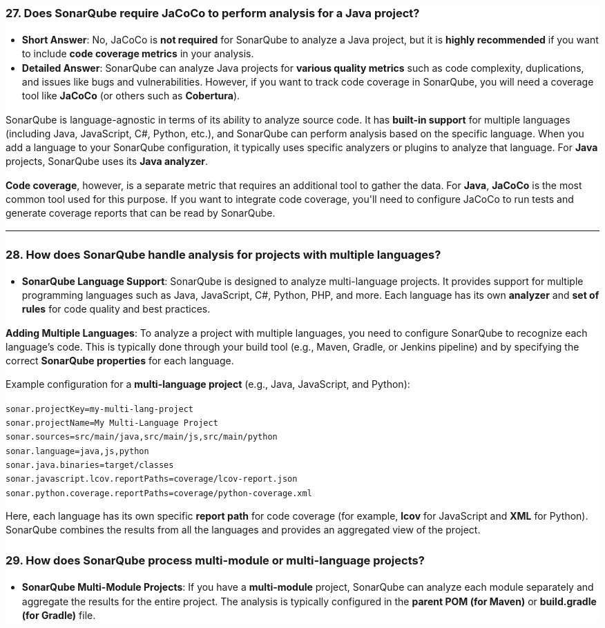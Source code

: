 
### 27. **Does SonarQube require JaCoCo to perform analysis for a Java project?**
   - **Short Answer**: No, JaCoCo is **not required** for SonarQube to analyze a Java project, but it is **highly recommended** if you want to include **code coverage metrics** in your analysis.
   - **Detailed Answer**: SonarQube can analyze Java projects for **various quality metrics** such as code complexity, duplications, and issues like bugs and vulnerabilities. However, if you want to track code coverage in SonarQube, you will need a coverage tool like **JaCoCo** (or others such as **Cobertura**).
   
   SonarQube is language-agnostic in terms of its ability to analyze source code. It has **built-in support** for multiple languages (including Java, JavaScript, C#, Python, etc.), and SonarQube can perform analysis based on the specific language. When you add a language to your SonarQube configuration, it typically uses specific analyzers or plugins to analyze that language. For **Java** projects, SonarQube uses its **Java analyzer**.

   **Code coverage**, however, is a separate metric that requires an additional tool to gather the data. For **Java**, **JaCoCo** is the most common tool used for this purpose. If you want to integrate code coverage, you'll need to configure JaCoCo to run tests and generate coverage reports that can be read by SonarQube.

---

### 28. **How does SonarQube handle analysis for projects with multiple languages?**
   - **SonarQube Language Support**: SonarQube is designed to analyze multi-language projects. It provides support for multiple programming languages such as Java, JavaScript, C#, Python, PHP, and more. Each language has its own **analyzer** and **set of rules** for code quality and best practices.
   
   **Adding Multiple Languages**: To analyze a project with multiple languages, you need to configure SonarQube to recognize each language’s code. This is typically done through your build tool (e.g., Maven, Gradle, or Jenkins pipeline) and by specifying the correct **SonarQube properties** for each language.
   
   Example configuration for a **multi-language project** (e.g., Java, JavaScript, and Python):
   ```properties
   sonar.projectKey=my-multi-lang-project
   sonar.projectName=My Multi-Language Project
   sonar.sources=src/main/java,src/main/js,src/main/python
   sonar.language=java,js,python
   sonar.java.binaries=target/classes
   sonar.javascript.lcov.reportPaths=coverage/lcov-report.json
   sonar.python.coverage.reportPaths=coverage/python-coverage.xml
   ```
   Here, each language has its own specific **report path** for code coverage (for example, **lcov** for JavaScript and **XML** for Python). SonarQube combines the results from all the languages and provides an aggregated view of the project.

### 29. **How does SonarQube process multi-module or multi-language projects?**
   - **SonarQube Multi-Module Projects**: If you have a **multi-module** project, SonarQube can analyze each module separately and aggregate the results for the entire project. The analysis is typically configured in the **parent POM (for Maven)** or **build.gradle (for Gradle)** file.
   